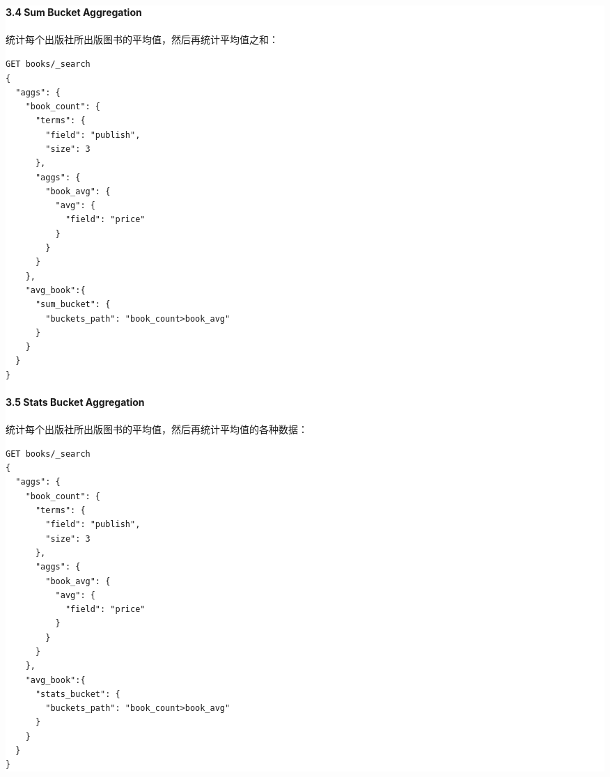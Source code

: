 #### 3.4 Sum Bucket Aggregation

统计每个出版社所出版图书的平均值，然后再统计平均值之和：

```
GET books/_search
{
  "aggs": {
    "book_count": {
      "terms": {
        "field": "publish",
        "size": 3
      },
      "aggs": {
        "book_avg": {
          "avg": {
            "field": "price"
          }
        }
      }
    },
    "avg_book":{
      "sum_bucket": {
        "buckets_path": "book_count>book_avg"
      }
    }
  }
}
```

#### 3.5 Stats Bucket Aggregation

统计每个出版社所出版图书的平均值，然后再统计平均值的各种数据：

```
GET books/_search
{
  "aggs": {
    "book_count": {
      "terms": {
        "field": "publish",
        "size": 3
      },
      "aggs": {
        "book_avg": {
          "avg": {
            "field": "price"
          }
        }
      }
    },
    "avg_book":{
      "stats_bucket": {
        "buckets_path": "book_count>book_avg"
      }
    }
  }
}
```
